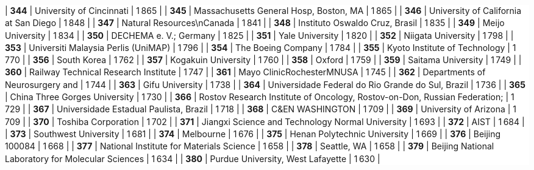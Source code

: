 | **344** | University of Cincinnati                                                                                 | 1 865                |
| **345** | Massachusetts General Hosp, Boston, MA                                                                   | 1 865                |
| **346** | University of California at San Diego                                                                    | 1 848                |
| **347** | Natural Resources\nCanada                                                                                | 1 841                |
| **348** | Instituto Oswaldo Cruz,  Brasil                                                                          | 1 835                |
| **349** | Meijo University                                                                                         | 1 834                |
| **350** | DECHEMA e. V.; Germany                                                                                   | 1 825                |
| **351** | Yale University                                                                                          | 1 820                |
| **352** | Niigata University                                                                                       | 1 798                |
| **353** | Universiti Malaysia Perlis (UniMAP)                                                                      | 1 796                |
| **354** | The Boeing Company                                                                                       | 1 784                |
| **355** | Kyoto Institute of Technology                                                                            | 1 770                |
| **356** | South Korea                                                                                              | 1 762                |
| **357** | Kogakuin University                                                                                      | 1 760                |
| **358** | Oxford                                                                                                   | 1 759                |
| **359** | Saitama University                                                                                       | 1 749                |
| **360** | Railway Technical Research Institute                                                                     | 1 747                |
| **361** | Mayo ClinicRochesterMNUSA                                                                                | 1 745                |
| **362** | Departments of Neurosurgery and                                                                          | 1 744                |
| **363** | Gifu University                                                                                          | 1 738                |
| **364** | Universidade Federal do Rio Grande do Sul,  Brazil                                                       | 1 736                |
| **365** | China Three Gorges University                                                                            | 1 730                |
| **366** | Rostov Research Institute of Oncology, Rostov-on-Don, Russian Federation;                                | 1 729                |
| **367** | Universidade Estadual Paulista,  Brazil                                                                  | 1 718                |
| **368** | C&EN WASHINGTON                                                                                          | 1 709                |
| **369** | University of Arizona                                                                                    | 1 709                |
| **370** | Toshiba Corporation                                                                                      | 1 702                |
| **371** | Jiangxi Science and Technology Normal University                                                         | 1 693                |
| **372** | AIST                                                                                                     | 1 684                |
| **373** | Southwest University                                                                                     | 1 681                |
| **374** | Melbourne                                                                                                | 1 676                |
| **375** | Henan Polytechnic University                                                                             | 1 669                |
| **376** | Beijing 100084                                                                                           | 1 668                |
| **377** | National Institute for Materials Science                                                                 | 1 658                |
| **378** | Seattle, WA                                                                                              | 1 658                |
| **379** | Beijing National Laboratory for Molecular Sciences                                                       | 1 634                |
| **380** | Purdue University, West Lafayette                                                                        | 1 630                |